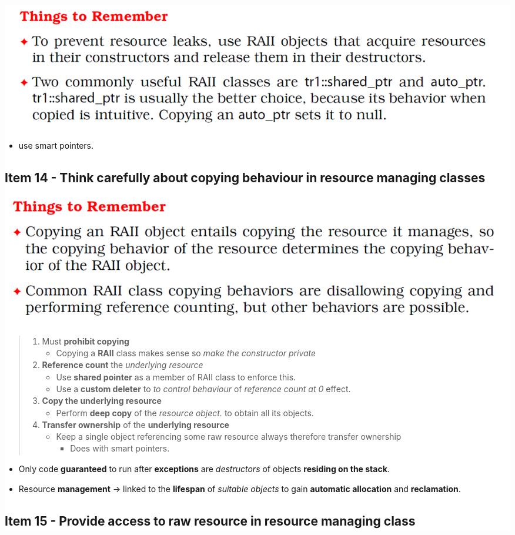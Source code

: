 ![image](https://github.com/sbalfe/all-notes/blob/master/images/image-20220324192715496.png)

- use smart pointers.

## Item 14 - Think carefully about copying behaviour in resource managing classes

![image](https://github.com/sbalfe/all-notes/blob/master/images/image-20220324192944871.png)

> 1. Must **prohibit copying**
>    - Copying a **RAII** class makes sense so *make the constructor private*
> 2. **Reference count** the *underlying resource*
>    - Use **shared pointer** as a member of RAII class to enforce this.
>    - Use a **custom deleter** to *to control behaviour* of *reference count at 0* effect.
> 3. **Copy the underlying resource**
>    - Perform **deep copy** of the *resource object.* to obtain all its objects.
> 4. **Transfer ownership** of the **underlying resource** 
>    - Keep a single object referencing some raw resource always therefore transfer ownership
>      - Does with smart pointers.

- Only code **guaranteed** to run after **exceptions** are *destructors* of objects **residing on the stack**.

- Resource **management** $\to$ linked to the **lifespan** of *suitable objects* to gain **automatic allocation** and **reclamation**.

  

## Item 15 - Provide access to raw resource in resource managing class
